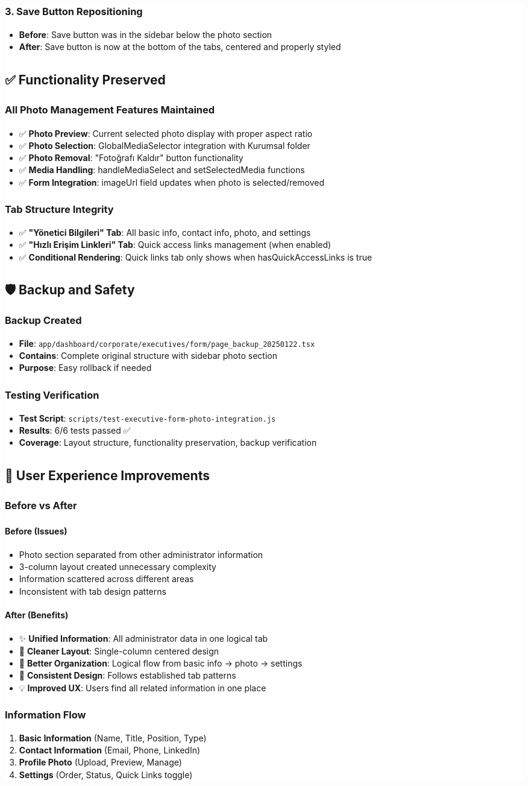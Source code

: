 ### **3. Save Button Repositioning**
- **Before**: Save button was in the sidebar below the photo section
- **After**: Save button is now at the bottom of the tabs, centered and properly styled

## ✅ **Functionality Preserved**

### **All Photo Management Features Maintained**
- ✅ **Photo Preview**: Current selected photo display with proper aspect ratio
- ✅ **Photo Selection**: GlobalMediaSelector integration with Kurumsal folder
- ✅ **Photo Removal**: "Fotoğrafı Kaldır" button functionality
- ✅ **Media Handling**: handleMediaSelect and setSelectedMedia functions
- ✅ **Form Integration**: imageUrl field updates when photo is selected/removed

### **Tab Structure Integrity**
- ✅ **"Yönetici Bilgileri" Tab**: All basic info, contact info, photo, and settings
- ✅ **"Hızlı Erişim Linkleri" Tab**: Quick access links management (when enabled)
- ✅ **Conditional Rendering**: Quick links tab only shows when hasQuickAccessLinks is true

## 🛡️ **Backup and Safety**

### **Backup Created**
- **File**: `app/dashboard/corporate/executives/form/page_backup_20250122.tsx`
- **Contains**: Complete original structure with sidebar photo section
- **Purpose**: Easy rollback if needed

### **Testing Verification**
- **Test Script**: `scripts/test-executive-form-photo-integration.js`
- **Results**: 6/6 tests passed ✅
- **Coverage**: Layout structure, functionality preservation, backup verification

## 🎨 **User Experience Improvements**

### **Before vs After**

#### **Before (Issues)**
- Photo section separated from other administrator information
- 3-column layout created unnecessary complexity
- Information scattered across different areas
- Inconsistent with tab design patterns

#### **After (Benefits)**
- ✨ **Unified Information**: All administrator data in one logical tab
- 🎯 **Cleaner Layout**: Single-column centered design
- 📱 **Better Organization**: Logical flow from basic info → photo → settings
- 🔄 **Consistent Design**: Follows established tab patterns
- 💡 **Improved UX**: Users find all related information in one place

### **Information Flow**
1. **Basic Information** (Name, Title, Position, Type)
2. **Contact Information** (Email, Phone, LinkedIn)
3. **Profile Photo** (Upload, Preview, Manage)
4. **Settings** (Order, Status, Quick Links toggle)
